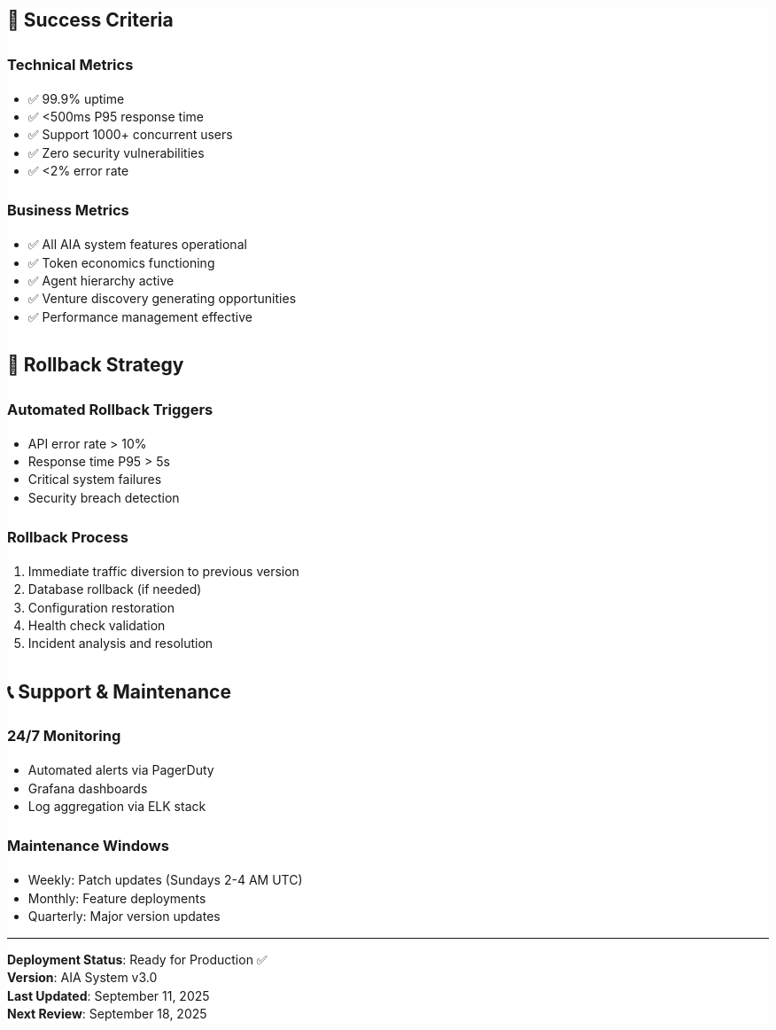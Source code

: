 ## 🎯 Success Criteria

### Technical Metrics
- ✅ 99.9% uptime
- ✅ <500ms P95 response time
- ✅ Support 1000+ concurrent users
- ✅ Zero security vulnerabilities
- ✅ <2% error rate

### Business Metrics
- ✅ All AIA system features operational
- ✅ Token economics functioning
- ✅ Agent hierarchy active
- ✅ Venture discovery generating opportunities
- ✅ Performance management effective

## 🚨 Rollback Strategy

### Automated Rollback Triggers
- API error rate > 10%
- Response time P95 > 5s
- Critical system failures
- Security breach detection

### Rollback Process
1. Immediate traffic diversion to previous version
2. Database rollback (if needed)
3. Configuration restoration
4. Health check validation
5. Incident analysis and resolution

## 📞 Support & Maintenance

### 24/7 Monitoring
- Automated alerts via PagerDuty
- Grafana dashboards
- Log aggregation via ELK stack

### Maintenance Windows
- Weekly: Patch updates (Sundays 2-4 AM UTC)
- Monthly: Feature deployments
- Quarterly: Major version updates

---

**Deployment Status**: Ready for Production ✅  
**Version**: AIA System v3.0  
**Last Updated**: September 11, 2025  
**Next Review**: September 18, 2025